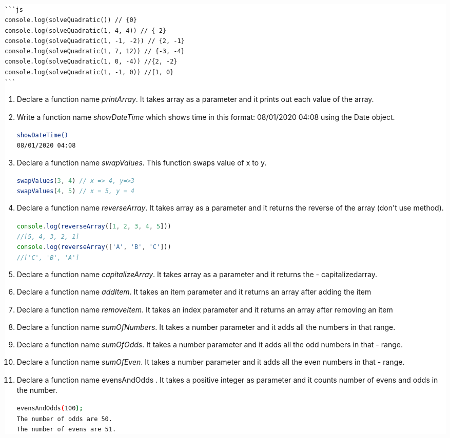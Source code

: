     ```js
    console.log(solveQuadratic()) // {0}
    console.log(solveQuadratic(1, 4, 4)) // {-2}
    console.log(solveQuadratic(1, -1, -2)) // {2, -1}
    console.log(solveQuadratic(1, 7, 12)) // {-3, -4}
    console.log(solveQuadratic(1, 0, -4)) //{2, -2}
    console.log(solveQuadratic(1, -1, 0)) //{1, 0}
    ```

1. Declare a function name _printArray_. It takes array as a parameter and it prints out each value of the array.
1. Write a function name _showDateTime_ which shows time in this format: 08/01/2020 04:08 using the Date object.

    ```sh
    showDateTime()
    08/01/2020 04:08
    ```

1. Declare a function name _swapValues_. This function swaps value of x to y.

    ```js
    swapValues(3, 4) // x => 4, y=>3
    swapValues(4, 5) // x = 5, y = 4
    ```

1. Declare a function name _reverseArray_. It takes array as a parameter and it returns the reverse of the array (don't use method).

    ```js
    console.log(reverseArray([1, 2, 3, 4, 5]))
    //[5, 4, 3, 2, 1]
    console.log(reverseArray(['A', 'B', 'C']))
    //['C', 'B', 'A']
    ```

1. Declare a function name _capitalizeArray_. It takes array as a parameter and it returns the - capitalizedarray.
1. Declare a function name _addItem_. It takes an item parameter and it returns an array after adding the item
1. Declare a function name _removeItem_. It takes an index parameter and it returns an array after removing an item
1. Declare a function name _sumOfNumbers_. It takes a number parameter and it adds all the numbers in that range.
1. Declare a function name _sumOfOdds_. It takes a number parameter and it adds all the odd numbers in that - range.
1. Declare a function name _sumOfEven_. It takes a number parameter and it adds all the even numbers in that - range.
1. Declare a function name evensAndOdds . It takes a positive integer as parameter and it counts number of evens and odds in the number.

    ```sh
    evensAndOdds(100);
    The number of odds are 50.
    The number of evens are 51.
    ```
